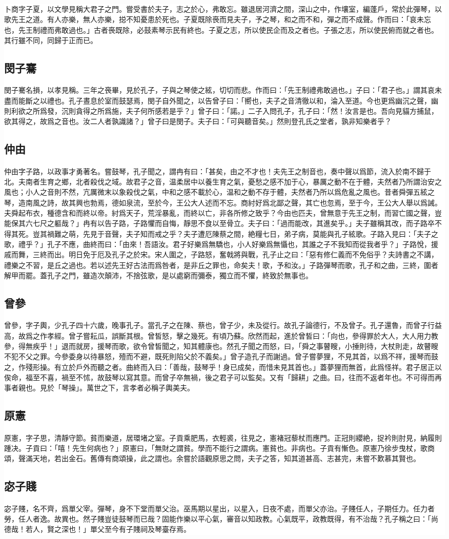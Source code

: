 卜商字子夏，以文學見稱大君子之門。嘗受<v>書</v>於夫子，志之於心，弗敢忘。雖退居河濟之間，深山之中，作壤室，編蓬戶，常於此彈琴，以歌先王之道。有人亦樂，無人亦樂，搃不知憂患於死也。子夏既除䘮而見夫子，予之琴，和之而不和，彈之而不成聲。作而曰：「哀未忘也，先王制禮而弗敢過也。」古者䘮既除，必鼓素琴示民有終也。子夏之志，所以使民企而及之者也。子張之志，所以使民俯而就之者也。其行雖不同，同歸于正而已。

## 閔子騫

閔子騫名損，以孝見稱。三年之䘮畢，見於孔子，子與之琴使之絃，切切而悲。作而曰：「先王制禮弗敢過也。」子曰：「君子也。」謂其哀未盡而能斷之以禮也。孔子晝息於室而鼓瑟焉，閔子自外聞之，以告曾子曰：「嚮也，夫子之音清徹以和，淪入至道。今也更爲幽沉之聲，幽則利欲之所爲發，沉則貪得之所爲施，夫子何所感若是乎？」曾子曰：「諾。」二子入問孔子，孔子曰：「然！汝言是也。吾向見貓方捕鼠，欲其得之，故爲之音也。汝二人者孰識諸？」曾子曰是閔子。夫子曰：「可與聽音矣。」然則登孔氏之堂者，孰非知樂者乎？

## 仲由

仲由字子路，以政事才勇著名。嘗鼓琴，孔子聞之，謂冉有曰：「甚矣，由之不才也！夫先王之制音也，奏中聲以爲節，流入於南不歸于北。夫南者生育之鄉，北者殺伐之域。故君子之音，温柔居中以養生育之氣，憂愁之感不加于心，暴厲之動不在于體，夫然者乃所謂治安之風也；小人之音則不然，亢厲微末以象殺伐之氣，中和之感不載於心，温和之動不存于體，夫然者乃所以爲危亂之風也。昔者舜彈五絃之琴，造南風之詩，故其興也勃焉，德如泉流，至於今，王公大人述而不忘。商紂好爲北鄙之聲，其亡也忽焉，至于今，王公大人舉以爲誡。夫舜起布衣，種德含和而終以帝。紂爲天子，荒淫暴亂，而終以亡，非各所修之致乎？今由也匹夫，曾無意于先王之制，而習亡國之聲，豈能保其六七尺之軀哉？」冉有以告子路，子路懼而自悔，靜思不食以至骨立。夫子曰：「過而能改，其進矣乎。」夫子雖稱其改，而子路卒不得其死。豈其禍難之萌，先見于音聲，夫子知而戒之乎？夫子遭厄陳蔡之間，絶糧七日，弟子病，莫能與孔子絃歌。子路入見曰：「夫子之歌，禮乎？」孔子不應，曲終而曰：「由來！吾語汝。君子好樂爲無驕也，小人好樂爲無懾也，其誰之子不我知而從我者乎？」子路悅，援戚而舞，三終而出。明日免于厄及孔子之於宋。宋人圍之，子路怒，奮戟將與戰，孔子止之曰：「惡有修仁義而不免俗乎？夫詩書之不講，禮樂之不習，是丘之過也。若以述先王好古法而爲咎者，是非丘之罪也，命矣夫！歌，予和汝。」子路彈琴而歌，孔子和之曲，三終，圍者解甲而罷。蓋孔子之門，雖造次顛沛，不捨弦歌，是以處窮而彌泰，獨立而不懼，終致於無事也。

## 曾參

曾參，字子輿，少孔子四十六歲，晚事孔子。當孔子之在陳、蔡也，曾子少，未及從行。故孔子論德行，不及曾子。孔子還魯，而曾子行益高，故爲之作<v>孝經</v>。曾子嘗耘瓜，誤斷其根。曾皙怒，擊之幾死。有頃乃蘇。欣然而起，進於曾皙曰：「向也，參得罪於大人，大人用力教參，得無疾乎！」退而就房，援琴而歌，欲令曾皙聞之，知其體康也。然孔子聞之而怒，曰，「舜之事瞽瞍，小捶則待，大杖則走，故瞽瞍不犯不父之罪。今參委身以待暴怒，殪而不避，既死則陷父於不義矣。」曾子造孔子而謝過。曾子嘗夢狸，不見其首，以爲不祥，援琴而鼓之，作<v>殘形操</v>。有立於戶外而聽之者。曲終而入曰：「善哉，鼓琴乎！身已成矣，而惜未見其首也。」蓋夢狸而無首，此爲怪祥。君子居正以俟命，福至不喜，禍至不怵，故鼓琴以寫其意。而曾子卒無禍，後之君子可以監矣。又有「歸耕」之曲。曰，往而不返者年也。不可得而再事者親也。見於「琴操」。萬世之下，言孝者必稱子輿美夫。

## 原憲

原憲，字子思，清靜守節。貧而樂道，居環堵之室。子貢乘肥馬，衣輕裘，往見之，憲褚冠藜杖而應門。正冠則纓絶，捉衿則肘見，納履則踵决。子貢曰：「嘻！先生何病也？」原憲曰，「無財之謂貧。學而不能行之謂病。憲貧也。非病也。子貢有慚色。原憲乃徐步曳杖，歌<v>商頌</v>，聲滿天地，若出金石。舊傳有<v>商頌操</v>，此之謂也。余嘗於語觀原思之問，夫子之答，知其道甚高、志甚完，未嘗不歎慕其賢也。

## 宓子賤

宓子賤，名不齊，爲單父宰。彈琴，身不下堂而單父治。巫馬期以星出，以星入，日夜不處，而單父亦治。子賤任人，子期任力。任力者勞，任人者逸。故異也。然子賤豈徒鼓琴而已哉？固能作樂以平心氣，審音以知政教。心氣既平，政教既得，有不治哉？孔子稱之曰：「尚德哉！若人，賢之深也！」單父至今有子賤祠及琴臺存焉。
